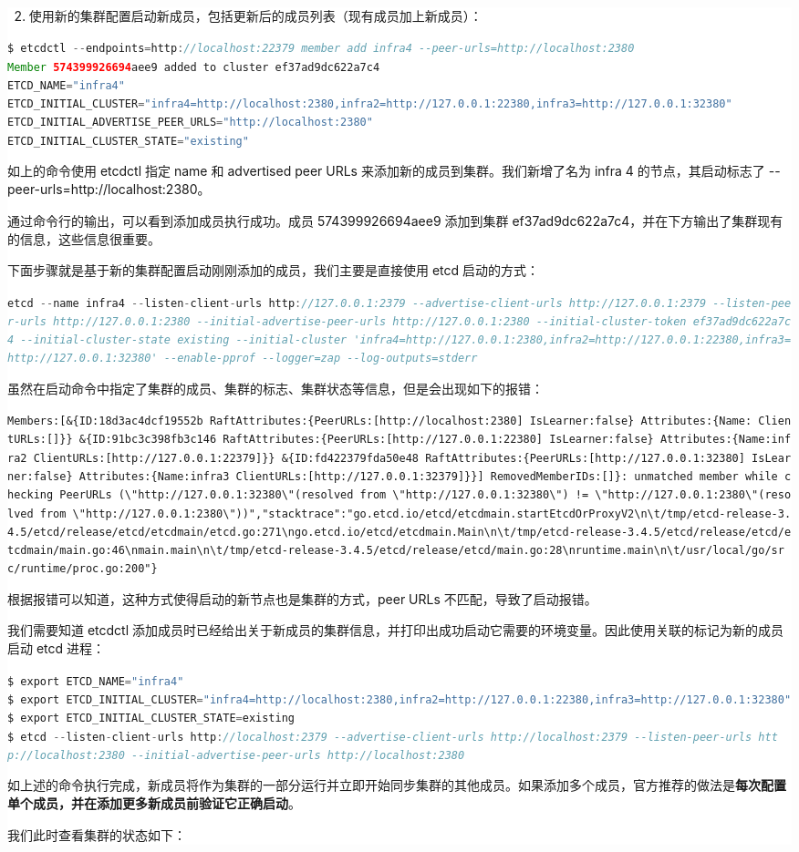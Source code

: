 2. 使用新的集群配置启动新成员，包括更新后的成员列表（现有成员加上新成员）：

```java
$ etcdctl --endpoints=http://localhost:22379 member add infra4 --peer-urls=http://localhost:2380
Member 574399926694aee9 added to cluster ef37ad9dc622a7c4
ETCD_NAME="infra4"
ETCD_INITIAL_CLUSTER="infra4=http://localhost:2380,infra2=http://127.0.0.1:22380,infra3=http://127.0.0.1:32380"
ETCD_INITIAL_ADVERTISE_PEER_URLS="http://localhost:2380"
ETCD_INITIAL_CLUSTER_STATE="existing"
```

如上的命令使用 etcdctl 指定 name 和 advertised peer URLs 来添加新的成员到集群。我们新增了名为 infra 4 的节点，其启动标志了 --peer-urls=http://localhost:2380。

通过命令行的输出，可以看到添加成员执行成功。成员 574399926694aee9 添加到集群 ef37ad9dc622a7c4，并在下方输出了集群现有的信息，这些信息很重要。

下面步骤就是基于新的集群配置启动刚刚添加的成员，我们主要是直接使用 etcd 启动的方式：

```java
etcd --name infra4 --listen-client-urls http://127.0.0.1:2379 --advertise-client-urls http://127.0.0.1:2379 --listen-peer-urls http://127.0.0.1:2380 --initial-advertise-peer-urls http://127.0.0.1:2380 --initial-cluster-token ef37ad9dc622a7c4 --initial-cluster-state existing --initial-cluster 'infra4=http://127.0.0.1:2380,infra2=http://127.0.0.1:22380,infra3=http://127.0.0.1:32380' --enable-pprof --logger=zap --log-outputs=stderr
```

虽然在启动命令中指定了集群的成员、集群的标志、集群状态等信息，但是会出现如下的报错：

```shell
Members:[&{ID:18d3ac4dcf19552b RaftAttributes:{PeerURLs:[http://localhost:2380] IsLearner:false} Attributes:{Name: ClientURLs:[]}} &{ID:91bc3c398fb3c146 RaftAttributes:{PeerURLs:[http://127.0.0.1:22380] IsLearner:false} Attributes:{Name:infra2 ClientURLs:[http://127.0.0.1:22379]}} &{ID:fd422379fda50e48 RaftAttributes:{PeerURLs:[http://127.0.0.1:32380] IsLearner:false} Attributes:{Name:infra3 ClientURLs:[http://127.0.0.1:32379]}}] RemovedMemberIDs:[]}: unmatched member while checking PeerURLs (\"http://127.0.0.1:32380\"(resolved from \"http://127.0.0.1:32380\") != \"http://127.0.0.1:2380\"(resolved from \"http://127.0.0.1:2380\"))","stacktrace":"go.etcd.io/etcd/etcdmain.startEtcdOrProxyV2\n\t/tmp/etcd-release-3.4.5/etcd/release/etcd/etcdmain/etcd.go:271\ngo.etcd.io/etcd/etcdmain.Main\n\t/tmp/etcd-release-3.4.5/etcd/release/etcd/etcdmain/main.go:46\nmain.main\n\t/tmp/etcd-release-3.4.5/etcd/release/etcd/main.go:28\nruntime.main\n\t/usr/local/go/src/runtime/proc.go:200"}
```

根据报错可以知道，这种方式使得启动的新节点也是集群的方式，peer URLs 不匹配，导致了启动报错。

我们需要知道 etcdctl 添加成员时已经给出关于新成员的集群信息，并打印出成功启动它需要的环境变量。因此使用关联的标记为新的成员启动 etcd 进程：

```java
$ export ETCD_NAME="infra4"
$ export ETCD_INITIAL_CLUSTER="infra4=http://localhost:2380,infra2=http://127.0.0.1:22380,infra3=http://127.0.0.1:32380"
$ export ETCD_INITIAL_CLUSTER_STATE=existing
$ etcd --listen-client-urls http://localhost:2379 --advertise-client-urls http://localhost:2379 --listen-peer-urls http://localhost:2380 --initial-advertise-peer-urls http://localhost:2380
```

如上述的命令执行完成，新成员将作为集群的一部分运行并立即开始同步集群的其他成员。如果添加多个成员，官方推荐的做法是**每次配置单个成员，并在添加更多新成员前验证它正确启动**。

我们此时查看集群的状态如下：

